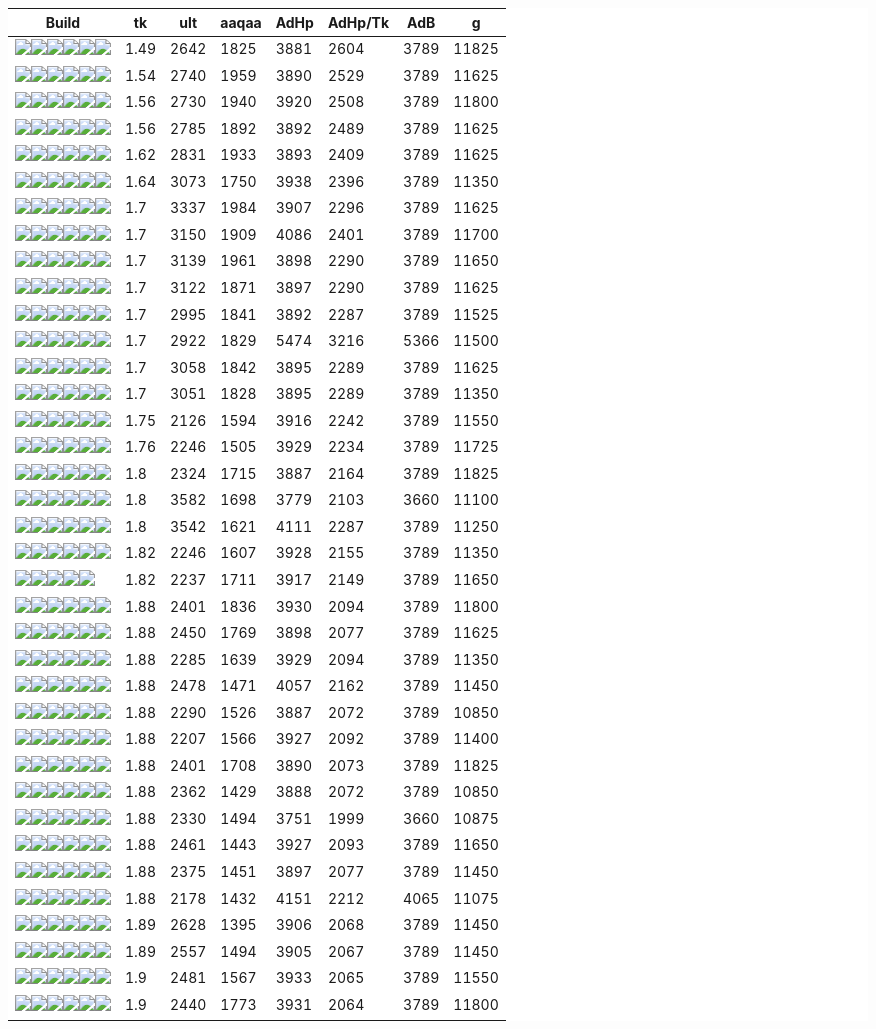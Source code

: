 



 Build |tk|ult|aaqaa|AdHp|AdHp/Tk|AdB|g
-|-|-|-|-|-|-|-
![](/item/6671.png)![](/item/3033.png)![](/item/3091.png)![](/item/1053.png)![](/item/1055.png)![](/item/1037.png)|1.49|2642|1825|3881|2604|3789|11825
![](/item/6671.png)![](/item/3033.png)![](/item/6672.png)![](/item/1053.png)![](/item/1055.png)![](/item/1037.png)|1.54|2740|1959|3890|2529|3789|11625
![](/item/6671.png)![](/item/3033.png)![](/item/3153.png)![](/item/1055.png)![](/item/1038.png)![](/item/1036.png)|1.56|2730|1940|3920|2508|3789|11800
![](/item/6671.png)![](/item/3033.png)![](/item/3087.png)![](/item/1053.png)![](/item/1055.png)![](/item/1037.png)|1.56|2785|1892|3892|2489|3789|11625
![](/item/6671.png)![](/item/3033.png)![](/item/3095.png)![](/item/1053.png)![](/item/1055.png)![](/item/1037.png)|1.62|2831|1933|3893|2409|3789|11625
![](/item/6676.png)![](/item/3033.png)![](/item/3153.png)![](/item/1001.png)![](/item/1055.png)![](/item/1038.png)|1.64|3073|1750|3938|2396|3789|11350
![](/item/6671.png)![](/item/3033.png)![](/item/6676.png)![](/item/1053.png)![](/item/1055.png)![](/item/1037.png)|1.7|3337|1984|3907|2296|3789|11625
![](/item/6671.png)![](/item/3033.png)![](/item/3072.png)![](/item/1055.png)![](/item/1038.png)![](/item/1036.png)|1.7|3150|1909|4086|2401|3789|11700
![](/item/6671.png)![](/item/3033.png)![](/item/6695.png)![](/item/1053.png)![](/item/1055.png)![](/item/1038.png)|1.7|3139|1961|3898|2290|3789|11650
![](/item/6671.png)![](/item/3033.png)![](/item/6696.png)![](/item/1053.png)![](/item/1055.png)![](/item/1037.png)|1.7|3122|1871|3897|2290|3789|11625
![](/item/6671.png)![](/item/3033.png)![](/item/3004.png)![](/item/1053.png)![](/item/1055.png)![](/item/1037.png)|1.7|2995|1841|3892|2287|3789|11525
![](/item/6671.png)![](/item/3033.png)![](/item/6673.png)![](/item/1055.png)![](/item/1038.png)![](/item/1036.png)|1.7|2922|1829|5474|3216|5366|11500
![](/item/6671.png)![](/item/3033.png)![](/item/6693.png)![](/item/1053.png)![](/item/1055.png)![](/item/1037.png)|1.7|3058|1842|3895|2289|3789|11625
![](/item/6671.png)![](/item/3033.png)![](/item/3179.png)![](/item/1053.png)![](/item/1055.png)![](/item/1038.png)|1.7|3051|1828|3895|2289|3789|11350
![](/item/6672.png)![](/item/3153.png)![](/item/3091.png)![](/item/1001.png)![](/item/1055.png)![](/item/1038.png)|1.75|2126|1594|3916|2242|3789|11550
![](/item/6672.png)![](/item/3153.png)![](/item/3046.png)![](/item/1055.png)![](/item/1038.png)![](/item/1037.png)|1.76|2246|1505|3929|2234|3789|11725
![](/item/6672.png)![](/item/6671.png)![](/item/3091.png)![](/item/1053.png)![](/item/1055.png)![](/item/1037.png)|1.8|2324|1715|3887|2164|3789|11825
![](/item/6676.png)![](/item/3033.png)![](/item/6695.png)![](/item/1001.png)![](/item/1053.png)![](/item/1038.png)|1.8|3582|1698|3779|2103|3660|11100
![](/item/6676.png)![](/item/3033.png)![](/item/3072.png)![](/item/1001.png)![](/item/1055.png)![](/item/1038.png)|1.8|3542|1621|4111|2287|3789|11250
![](/item/6672.png)![](/item/3153.png)![](/item/3087.png)![](/item/1001.png)![](/item/1055.png)![](/item/1038.png)|1.82|2246|1607|3928|2155|3789|11350
![](/item/6671.png)![](/item/3091.png)![](/item/3153.png)![](/item/1055.png)![](/item/1038.png)|1.82|2237|1711|3917|2149|3789|11650
![](/item/6672.png)![](/item/3153.png)![](/item/6671.png)![](/item/1055.png)![](/item/1038.png)![](/item/1036.png)|1.88|2401|1836|3930|2094|3789|11800
![](/item/6672.png)![](/item/6671.png)![](/item/3087.png)![](/item/1053.png)![](/item/1055.png)![](/item/1037.png)|1.88|2450|1769|3898|2077|3789|11625
![](/item/6672.png)![](/item/3153.png)![](/item/3095.png)![](/item/1001.png)![](/item/1055.png)![](/item/1038.png)|1.88|2285|1639|3929|2094|3789|11350
![](/item/6672.png)![](/item/3091.png)![](/item/3072.png)![](/item/1001.png)![](/item/1055.png)![](/item/1038.png)|1.88|2478|1471|4057|2162|3789|11450
![](/item/6672.png)![](/item/3033.png)![](/item/3091.png)![](/item/1001.png)![](/item/1053.png)![](/item/1055.png)|1.88|2290|1526|3887|2072|3789|10850
![](/item/6672.png)![](/item/3153.png)![](/item/3094.png)![](/item/1055.png)![](/item/1038.png)![](/item/1036.png)|1.88|2207|1566|3927|2092|3789|11400
![](/item/6671.png)![](/item/3091.png)![](/item/3095.png)![](/item/1053.png)![](/item/1055.png)![](/item/1037.png)|1.88|2401|1708|3890|2073|3789|11825
![](/item/6672.png)![](/item/3091.png)![](/item/6676.png)![](/item/1001.png)![](/item/1053.png)![](/item/1055.png)|1.88|2362|1429|3888|2072|3789|10850
![](/item/6672.png)![](/item/3091.png)![](/item/6695.png)![](/item/1001.png)![](/item/1053.png)![](/item/1037.png)|1.88|2330|1494|3751|1999|3660|10875
![](/item/3074.png)![](/item/6672.png)![](/item/3091.png)![](/item/1001.png)![](/item/1055.png)![](/item/1038.png)|1.88|2461|1443|3927|2093|3789|11650
![](/item/6672.png)![](/item/3033.png)![](/item/3085.png)![](/item/1053.png)![](/item/1055.png)![](/item/1038.png)|1.88|2375|1451|3897|2077|3789|11450
![](/item/6672.png)![](/item/6609.png)![](/item/3091.png)![](/item/1001.png)![](/item/1053.png)![](/item/1037.png)|1.88|2178|1432|4151|2212|4065|11075
![](/item/6672.png)![](/item/6676.png)![](/item/3046.png)![](/item/1053.png)![](/item/1055.png)![](/item/1038.png)|1.89|2628|1395|3906|2068|3789|11450
![](/item/6672.png)![](/item/3033.png)![](/item/3046.png)![](/item/1053.png)![](/item/1055.png)![](/item/1038.png)|1.89|2557|1494|3905|2067|3789|11450
![](/item/3153.png)![](/item/6676.png)![](/item/3091.png)![](/item/1001.png)![](/item/1055.png)![](/item/1038.png)|1.9|2481|1567|3933|2065|3789|11550
![](/item/3153.png)![](/item/6671.png)![](/item/3087.png)![](/item/1055.png)![](/item/1038.png)![](/item/1036.png)|1.9|2440|1773|3931|2064|3789|11800